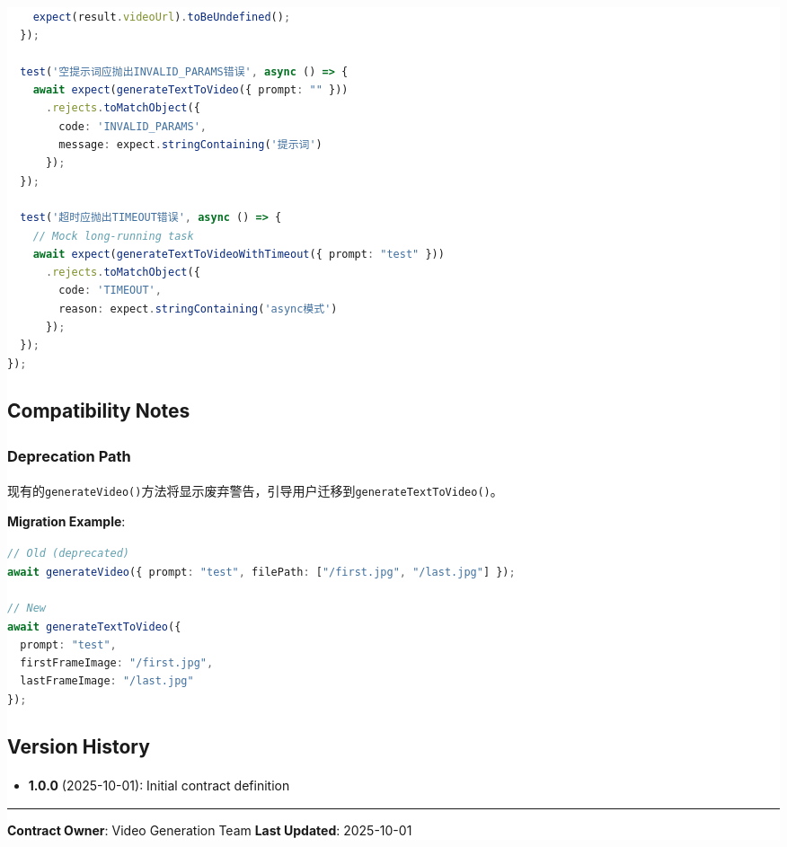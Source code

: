 ```typescript
    expect(result.videoUrl).toBeUndefined();
  });

  test('空提示词应抛出INVALID_PARAMS错误', async () => {
    await expect(generateTextToVideo({ prompt: "" }))
      .rejects.toMatchObject({
        code: 'INVALID_PARAMS',
        message: expect.stringContaining('提示词')
      });
  });

  test('超时应抛出TIMEOUT错误', async () => {
    // Mock long-running task
    await expect(generateTextToVideoWithTimeout({ prompt: "test" }))
      .rejects.toMatchObject({
        code: 'TIMEOUT',
        reason: expect.stringContaining('async模式')
      });
  });
});
```

## Compatibility Notes

### Deprecation Path

现有的`generateVideo()`方法将显示废弃警告，引导用户迁移到`generateTextToVideo()`。

**Migration Example**:
```typescript
// Old (deprecated)
await generateVideo({ prompt: "test", filePath: ["/first.jpg", "/last.jpg"] });

// New
await generateTextToVideo({
  prompt: "test",
  firstFrameImage: "/first.jpg",
  lastFrameImage: "/last.jpg"
});
```

## Version History

- **1.0.0** (2025-10-01): Initial contract definition

---

**Contract Owner**: Video Generation Team
**Last Updated**: 2025-10-01
